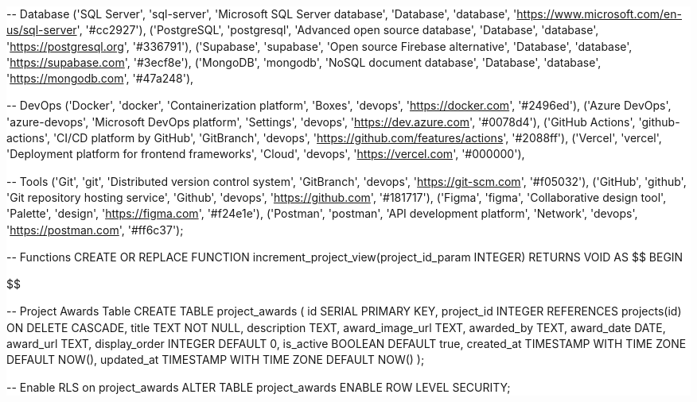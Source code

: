 -- Database
('SQL Server', 'sql-server', 'Microsoft SQL Server database', 'Database', 'database', 'https://www.microsoft.com/en-us/sql-server', '#cc2927'),
('PostgreSQL', 'postgresql', 'Advanced open source database', 'Database', 'database', 'https://postgresql.org', '#336791'),
('Supabase', 'supabase', 'Open source Firebase alternative', 'Database', 'database', 'https://supabase.com', '#3ecf8e'),
('MongoDB', 'mongodb', 'NoSQL document database', 'Database', 'database', 'https://mongodb.com', '#47a248'),

-- DevOps
('Docker', 'docker', 'Containerization platform', 'Boxes', 'devops', 'https://docker.com', '#2496ed'),
('Azure DevOps', 'azure-devops', 'Microsoft DevOps platform', 'Settings', 'devops', 'https://dev.azure.com', '#0078d4'),
('GitHub Actions', 'github-actions', 'CI/CD platform by GitHub', 'GitBranch', 'devops', 'https://github.com/features/actions', '#2088ff'),
('Vercel', 'vercel', 'Deployment platform for frontend frameworks', 'Cloud', 'devops', 'https://vercel.com', '#000000'),

-- Tools
('Git', 'git', 'Distributed version control system', 'GitBranch', 'devops', 'https://git-scm.com', '#f05032'),
('GitHub', 'github', 'Git repository hosting service', 'Github', 'devops', 'https://github.com', '#181717'),
('Figma', 'figma', 'Collaborative design tool', 'Palette', 'design', 'https://figma.com', '#f24e1e'),
('Postman', 'postman', 'API development platform', 'Network', 'devops', 'https://postman.com', '#ff6c37');

-- Functions
CREATE OR REPLACE FUNCTION increment_project_view(project_id_param INTEGER)
RETURNS VOID AS $$
BEGIN

$$

-- Project Awards Table
CREATE TABLE project_awards (
id SERIAL PRIMARY KEY,
project_id INTEGER REFERENCES projects(id) ON DELETE CASCADE,
title TEXT NOT NULL,
description TEXT,
award_image_url TEXT,
awarded_by TEXT,
award_date DATE,
award_url TEXT,
display_order INTEGER DEFAULT 0,
is_active BOOLEAN DEFAULT true,
created_at TIMESTAMP WITH TIME ZONE DEFAULT NOW(),
updated_at TIMESTAMP WITH TIME ZONE DEFAULT NOW()
);

-- Enable RLS on project_awards
ALTER TABLE project_awards ENABLE ROW LEVEL SECURITY;
